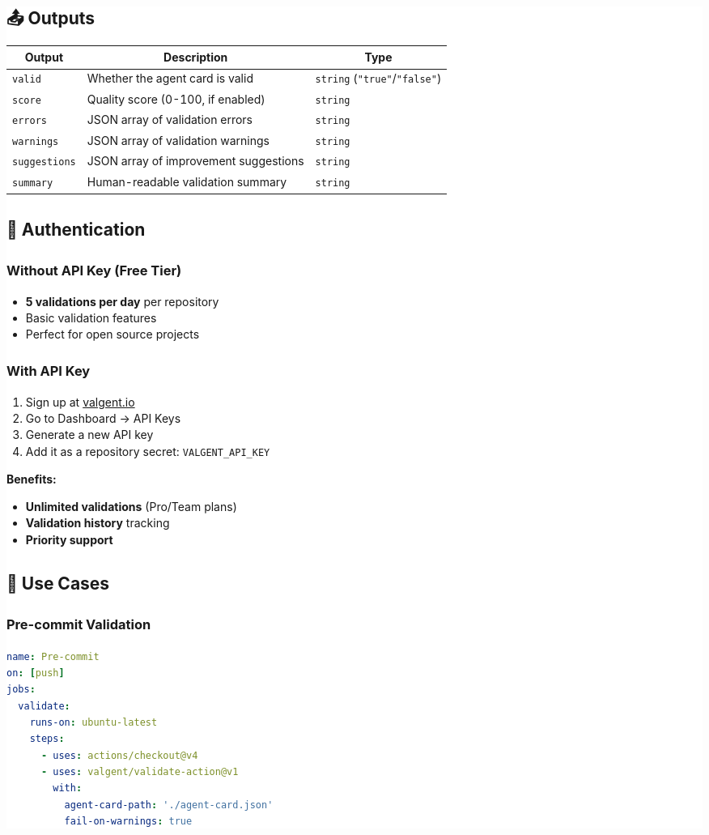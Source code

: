 ## 📤 Outputs

| Output | Description | Type |
|--------|-------------|------|
| `valid` | Whether the agent card is valid | `string` (`"true"`/`"false"`) |
| `score` | Quality score (0-100, if enabled) | `string` |
| `errors` | JSON array of validation errors | `string` |
| `warnings` | JSON array of validation warnings | `string` |
| `suggestions` | JSON array of improvement suggestions | `string` |
| `summary` | Human-readable validation summary | `string` |

## 🔑 Authentication

### Without API Key (Free Tier)
- **5 validations per day** per repository
- Basic validation features
- Perfect for open source projects

### With API Key
1. Sign up at [valgent.io](https://valgent.io)
2. Go to Dashboard → API Keys
3. Generate a new API key
4. Add it as a repository secret: `VALGENT_API_KEY`

**Benefits:**
- **Unlimited validations** (Pro/Team plans)
- **Validation history** tracking
- **Priority support**

## 🎯 Use Cases

### Pre-commit Validation
```yaml
name: Pre-commit
on: [push]
jobs:
  validate:
    runs-on: ubuntu-latest
    steps:
      - uses: actions/checkout@v4
      - uses: valgent/validate-action@v1
        with:
          agent-card-path: './agent-card.json'
          fail-on-warnings: true
```
